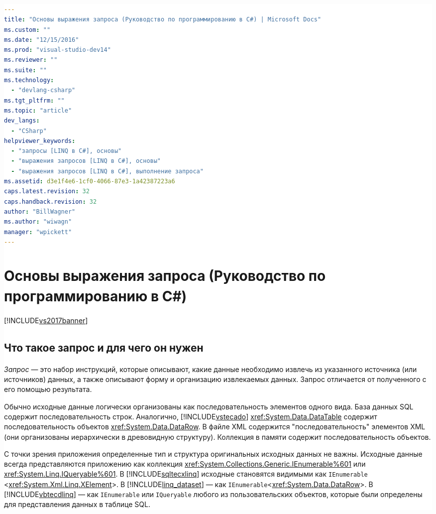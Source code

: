 ```yaml
---
title: "Основы выражения запроса (Руководство по программированию в C#) | Microsoft Docs"
ms.custom: ""
ms.date: "12/15/2016"
ms.prod: "visual-studio-dev14"
ms.reviewer: ""
ms.suite: ""
ms.technology: 
  - "devlang-csharp"
ms.tgt_pltfrm: ""
ms.topic: "article"
dev_langs: 
  - "CSharp"
helpviewer_keywords: 
  - "запросы [LINQ в C#], основы"
  - "выражения запросов [LINQ в C#], основы"
  - "выражения запросов [LINQ в C#], выполнение запроса"
ms.assetid: d3e1f4e6-1cf0-4066-87e3-1a42387223a6
caps.latest.revision: 32
caps.handback.revision: 32
author: "BillWagner"
ms.author: "wiwagn"
manager: "wpickett"
---
```

# Основы выражения запроса (Руководство по программированию в C#)
[!INCLUDE[vs2017banner](../../../csharp/includes/vs2017banner.md)]

## Что такое запрос и для чего он нужен  
 *Запрос* — это набор инструкций, которые описывают, какие данные необходимо извлечь из указанного источника \(или источников\) данных, а также описывают форму и организацию извлекаемых данных.  Запрос отличается от полученного с его помощью результата.  
  
 Обычно исходные данные логически организованы как последовательность элементов одного вида.  База данных SQL содержит последовательность строк.  Аналогично, [!INCLUDE[vstecado](../../../csharp/programming-guide/concepts/linq/includes/vstecado_md.md)] <xref:System.Data.DataTable> содержит последовательность объектов <xref:System.Data.DataRow>.  В файле XML содержится "последовательность" элементов XML \(они организованы иерархически в древовидную структуру\).  Коллекция в памяти содержит последовательность объектов.  
  
 С точки зрения приложения определенные тип и структура оригинальных исходных данных не важны.  Исходные данные всегда представляются приложению как коллекция <xref:System.Collections.Generic.IEnumerable%601> или <xref:System.Linq.IQueryable%601>.  В [!INCLUDE[sqltecxlinq](../../../csharp/programming-guide/concepts/linq/includes/sqltecxlinq_md.md)] исходные становятся видимыми как `IEnumerable`\<<xref:System.Xml.Linq.XElement>\>.  В [!INCLUDE[linq_dataset](../../../csharp/programming-guide/linq-query-expressions/includes/linq_dataset_md.md)] — как `IEnumerable`\<<xref:System.Data.DataRow>\>.  В [!INCLUDE[vbtecdlinq](../../../csharp/includes/vbtecdlinq_md.md)] — как `IEnumerable` или `IQueryable` любого из пользовательских объектов, которые были определены для представления данных в таблице SQL.  
  